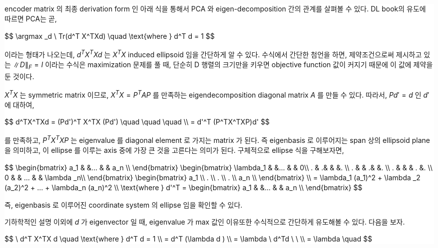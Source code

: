 encoder matrix 의 최종 derivation form 인 아래 식을 통해서 PCA 와 eigen-decomposition 간의 관계를 살펴볼 수 있다. DL book의 유도에 따르면 PCA는 곧,

<p>
$$
\argmax _d \ Tr(d^T X^TXd) \quad \text{where } d^T d = 1
$$
</p>

이라는 형태가 나오는데,  $d^TX^TXd$ 는 $X^TX$ induced ellipsoid 임을 간단하게 알 수 있다.
수식에서 간단한 첨언을 하면, 제약조건으로써 제시하고 있는 $\|D \|_F = I$ 이라는 수식은 maximization 문제를 풀 때, 단순히 D 행렬의 크기만을 키우면 objective function 값이 커지기 때문에 이 값에 제약을 둔 것이다.  

$X^TX$ 는 symmetric matrix 이므로,  $X ^TX = P^T AP$ 를 만족하는 eigendecomposition diagonal matrix $A$ 를 만들 수 있다. 따라서, $Pd' = d$  인 $d'$  에 대하여,  

<p>
$$
d^TX^TXd = (Pd')^T X^TX (Pd') \quad  \quad \quad  \\  = d'^T (P^TX^TXP)d' 
$$
</p>

를 만족하고, $P^TX^TXP$ 는 eigenvalue 를 diagonal element 로 가지는 matrix 가 된다. 즉 eigenbasis 로 이루어지는 span 상의 ellipsoid plane 을 의미하고, 이 ellipse 를 이루는 axis 중에 가장 큰 것을 고른다는 의미가 된다. 구체적으로 ellipse 식을 구해보자면, 

<p>
$$
\begin{bmatrix} 
a_1 &  &... &  & a_n \\
\end{bmatrix} 
\begin{bmatrix} 
\lambda_1 &  &... &  & 0\\
. &  .& &  &. \\
. & &  .&   &. \\
. &  &  & . &. \\
0 &  & ... &  & \lambda _n\\
\end{bmatrix} 
\begin{bmatrix} 
a_1 \\
. \\
. \\
. \\
a_n \\
\end{bmatrix}  \\ = \lambda_1 (a_1)^2 + \lambda _2 (a_2)^2 + ... + \lambda_n (a_n)^2 \\ \text{where } d'^T = \begin{bmatrix} 
a_1 &  &... &  & a_n \\
\end{bmatrix} 
$$
</p>

즉, eigenbasis 로 이루어진 coordinate system 의 ellipse 임을 확인할 수 있다. 

기하학적인 설명 이외에 $d$ 가 eigenvector 일 때, eigenvalue 가 max 값인 이유또한 수식적으로 간단하게 유도해볼 수 있다. 다음을 보자. 

<p>
$$
\ d^T X^TX d  \quad \text{where } d^T d = 1 \\ = d^T (\lambda d ) \\ = \lambda \  d^Td \ \ \\ = \lambda  
\quad 
$$
</p>

